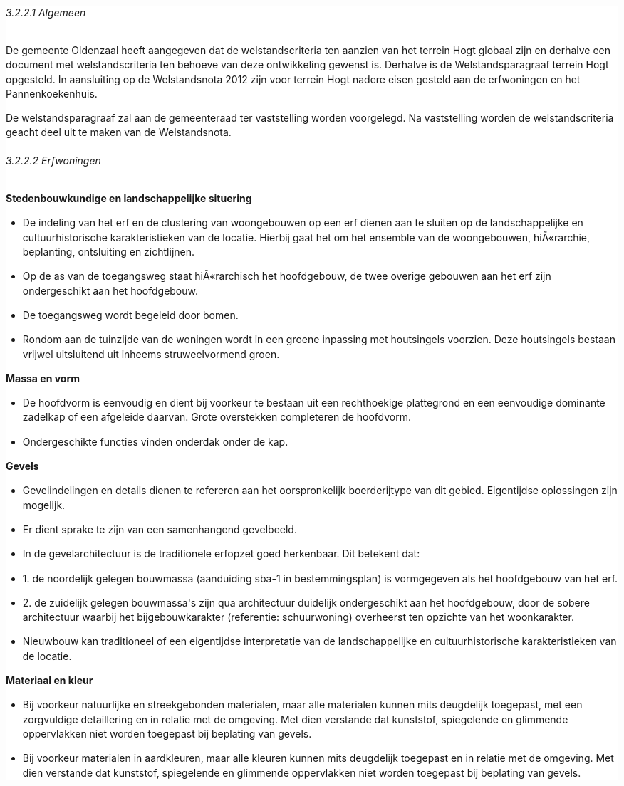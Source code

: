 ###### 3\.2\.2\.1 Algemeen

De gemeente Oldenzaal heeft aangegeven dat de welstandscriteria ten aanzien van het terrein Hogt globaal zijn en derhalve een document met welstandscriteria ten behoeve van deze ontwikkeling gewenst is. Derhalve is de Welstandsparagraaf terrein Hogt opgesteld. In aansluiting op de Welstandsnota 2012 zijn voor terrein Hogt nadere eisen gesteld aan de erfwoningen en het Pannenkoekenhuis.

De welstandsparagraaf zal aan de gemeenteraad ter vaststelling worden voorgelegd. Na vaststelling worden de welstandscriteria geacht deel uit te maken van de Welstandsnota.

###### 3\.2\.2\.2 Erfwoningen

**Stedenbouwkundige en landschappelijke situering**

* De indeling van het erf en de clustering van woongebouwen op een erf dienen aan te sluiten op de landschappelijke en cultuurhistorische karakteristieken van de locatie. Hierbij gaat het om het ensemble van de woongebouwen, hiÃ«rarchie, beplanting, ontsluiting en zichtlijnen.

* Op de as van de toegangsweg staat hiÃ«rarchisch het hoofdgebouw, de twee overige gebouwen aan het erf zijn ondergeschikt aan het hoofdgebouw.

* De toegangsweg wordt begeleid door bomen.

* Rondom aan de tuinzijde van de woningen wordt in een groene inpassing met houtsingels voorzien. Deze houtsingels bestaan vrijwel uitsluitend uit inheems struweelvormend groen.

**Massa en vorm**

* De hoofdvorm is eenvoudig en dient bij voorkeur te bestaan uit een rechthoekige plattegrond en een eenvoudige dominante zadelkap of een afgeleide daarvan. Grote overstekken completeren de hoofdvorm.

* Ondergeschikte functies vinden onderdak onder de kap.

**Gevels**

* Gevelindelingen en details dienen te refereren aan het oorspronkelijk boerderijtype van dit gebied. Eigentijdse oplossingen zijn mogelijk.

* Er dient sprake te zijn van een samenhangend gevelbeeld.

* In de gevelarchitectuur is de traditionele erfopzet goed herkenbaar. Dit betekent dat:

+ 1\. de noordelijk gelegen bouwmassa (aanduiding sba\-1 in bestemmingsplan) is vormgegeven als het hoofdgebouw van het erf.

+ 2\. de zuidelijk gelegen bouwmassa's zijn qua architectuur duidelijk ondergeschikt aan het hoofdgebouw, door de sobere architectuur waarbij het bijgebouwkarakter (referentie: schuurwoning) overheerst ten opzichte van het woonkarakter.

* Nieuwbouw kan traditioneel of een eigentijdse interpretatie van de landschappelijke en cultuurhistorische karakteristieken van de locatie.

**Materiaal en kleur**

* Bij voorkeur natuurlijke en streekgebonden materialen, maar alle materialen kunnen mits deugdelijk toegepast, met een zorgvuldige detaillering en in relatie met de omgeving. Met dien verstande dat kunststof, spiegelende en glimmende oppervlakken niet worden toegepast bij beplating van gevels.

* Bij voorkeur materialen in aardkleuren, maar alle kleuren kunnen mits deugdelijk toegepast en in relatie met de omgeving. Met dien verstande dat kunststof, spiegelende en glimmende oppervlakken niet worden toegepast bij beplating van gevels.
